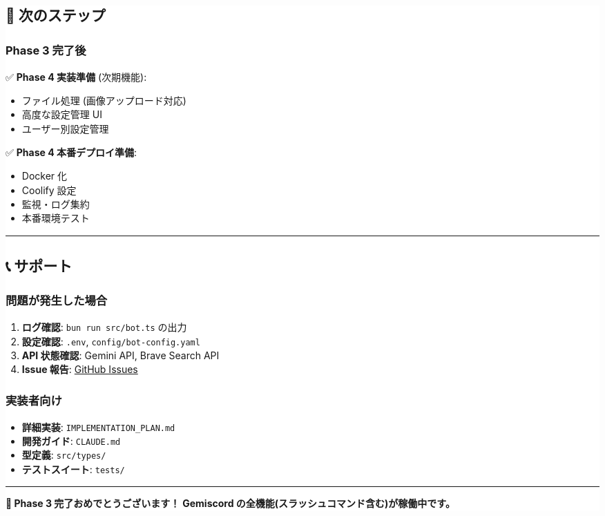 
## 🚀 **次のステップ**

### Phase 3 完了後

✅ **Phase 4 実装準備** (次期機能):

- ファイル処理 (画像アップロード対応)
- 高度な設定管理 UI
- ユーザー別設定管理

✅ **Phase 4 本番デプロイ準備**:

- Docker 化
- Coolify 設定
- 監視・ログ集約
- 本番環境テスト

---

## 📞 **サポート**

### 問題が発生した場合

1. **ログ確認**: `bun run src/bot.ts` の出力
2. **設定確認**: `.env`, `config/bot-config.yaml`
3. **API 状態確認**: Gemini API, Brave Search API
4. **Issue 報告**: [GitHub Issues](https://github.com/your-repo/gemiscord/issues)

### 実装者向け

- **詳細実装**: `IMPLEMENTATION_PLAN.md`
- **開発ガイド**: `CLAUDE.md`
- **型定義**: `src/types/`
- **テストスイート**: `tests/`

---

**🎉 Phase 3 完了おめでとうございます！**
**Gemiscord の全機能(スラッシュコマンド含む)が稼働中です。**
